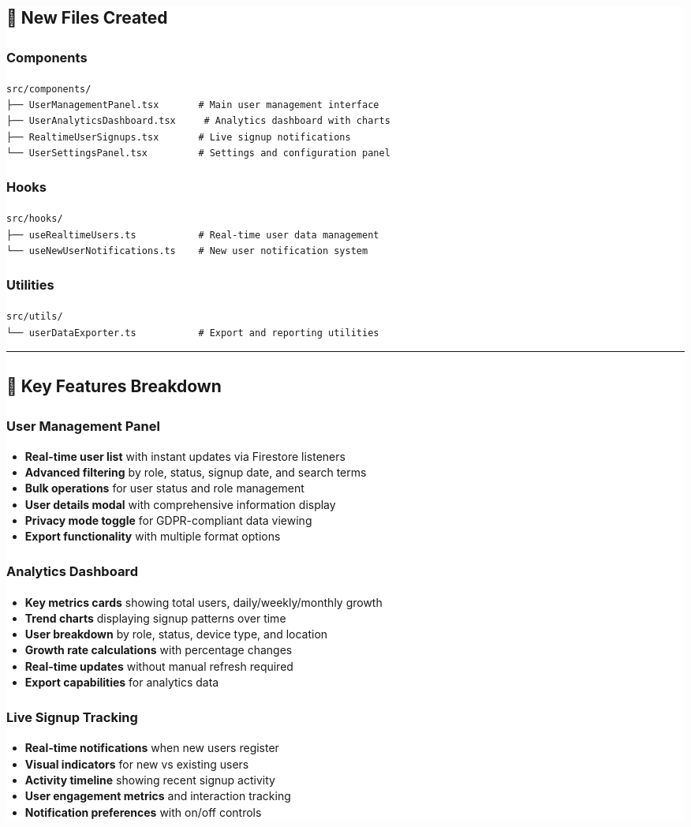 ## 📁 New Files Created

### Components
```
src/components/
├── UserManagementPanel.tsx       # Main user management interface
├── UserAnalyticsDashboard.tsx     # Analytics dashboard with charts
├── RealtimeUserSignups.tsx       # Live signup notifications
└── UserSettingsPanel.tsx         # Settings and configuration panel
```

### Hooks
```
src/hooks/
├── useRealtimeUsers.ts           # Real-time user data management
└── useNewUserNotifications.ts    # New user notification system
```

### Utilities
```
src/utils/
└── userDataExporter.ts           # Export and reporting utilities
```

---

## 🎯 Key Features Breakdown

### **User Management Panel**
- **Real-time user list** with instant updates via Firestore listeners
- **Advanced filtering** by role, status, signup date, and search terms
- **Bulk operations** for user status and role management
- **User details modal** with comprehensive information display
- **Privacy mode toggle** for GDPR-compliant data viewing
- **Export functionality** with multiple format options

### **Analytics Dashboard**
- **Key metrics cards** showing total users, daily/weekly/monthly growth
- **Trend charts** displaying signup patterns over time
- **User breakdown** by role, status, device type, and location
- **Growth rate calculations** with percentage changes
- **Real-time updates** without manual refresh required
- **Export capabilities** for analytics data

### **Live Signup Tracking**
- **Real-time notifications** when new users register
- **Visual indicators** for new vs existing users
- **Activity timeline** showing recent signup activity
- **User engagement metrics** and interaction tracking
- **Notification preferences** with on/off controls
